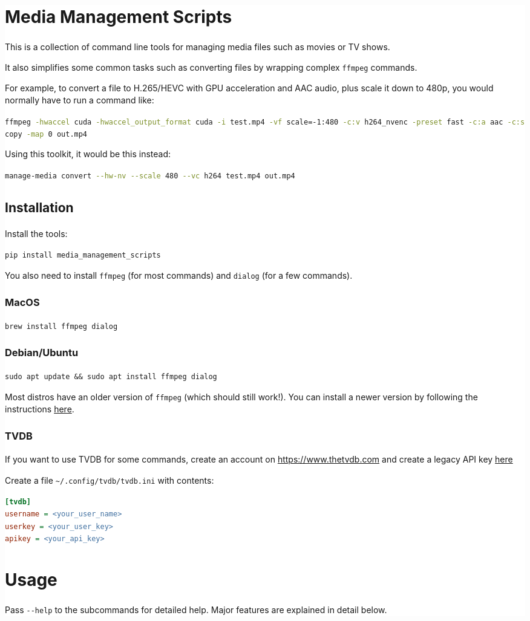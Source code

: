 # Media Management Scripts

This is a collection of command line tools for managing media files such as movies or TV shows.

It also simplifies some common tasks such as converting files by wrapping complex `ffmpeg` commands.

For example, to convert a file to H.265/HEVC with GPU acceleration and AAC audio, plus scale it down to 480p, you would normally have to run a command like:
```sh
ffmpeg -hwaccel cuda -hwaccel_output_format cuda -i test.mp4 -vf scale=-1:480 -c:v h264_nvenc -preset fast -c:a aac -c:s copy -map 0 out.mp4
```
Using this toolkit, it would be this instead:
```sh
manage-media convert --hw-nv --scale 480 --vc h264 test.mp4 out.mp4
```

## Installation

Install the tools:

`pip install media_management_scripts`

You also need to install `ffmpeg` (for most commands) and `dialog` (for a few commands).

### MacOS

`brew install ffmpeg dialog`

### Debian/Ubuntu

`sudo apt update && sudo apt install ffmpeg dialog`

Most distros have an older version of `ffmpeg` (which should still work!). You can install a newer version by following the instructions [here](https://trac.ffmpeg.org/wiki/CompilationGuide/Ubuntu).

### TVDB

If you want to use TVDB for some commands, create an account on <https://www.thetvdb.com> and create a legacy API key [here](https://www.thetvdb.com/dashboard/account/apikey)

Create a file `~/.config/tvdb/tvdb.ini` with contents:

```ini
[tvdb]
username = <your_user_name>
userkey = <your_user_key>
apikey = <your_api_key>
```

# Usage

Pass `--help` to the subcommands for detailed help. Major features are explained in detail below.

